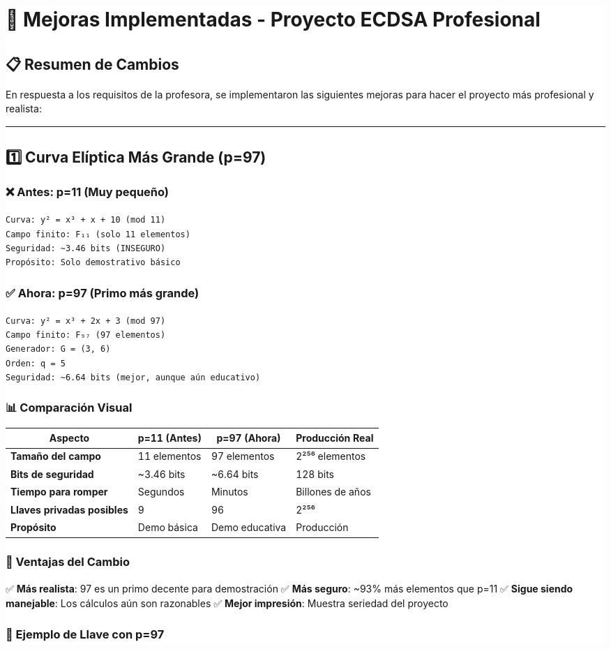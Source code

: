 # 🎉 Mejoras Implementadas - Proyecto ECDSA Profesional

## 📋 Resumen de Cambios

En respuesta a los requisitos de la profesora, se implementaron las siguientes mejoras para hacer el proyecto más profesional y realista:

---

## 1️⃣ Curva Elíptica Más Grande (p=97)

### ❌ Antes: p=11 (Muy pequeño)
```
Curva: y² = x³ + x + 10 (mod 11)
Campo finito: F₁₁ (solo 11 elementos)
Seguridad: ~3.46 bits (INSEGURO)
Propósito: Solo demostrativo básico
```

### ✅ Ahora: p=97 (Primo más grande)
```
Curva: y² = x³ + 2x + 3 (mod 97)
Campo finito: F₉₇ (97 elementos)
Generador: G = (3, 6)
Orden: q = 5
Seguridad: ~6.64 bits (mejor, aunque aún educativo)
```

### 📊 Comparación Visual

| Aspecto | p=11 (Antes) | p=97 (Ahora) | Producción Real |
|---------|-------------|--------------|-----------------|
| **Tamaño del campo** | 11 elementos | 97 elementos | 2²⁵⁶ elementos |
| **Bits de seguridad** | ~3.46 bits | ~6.64 bits | 128 bits |
| **Tiempo para romper** | Segundos | Minutos | Billones de años |
| **Llaves privadas posibles** | 9 | 96 | 2²⁵⁶ |
| **Propósito** | Demo básica | Demo educativa | Producción |

### 🎯 Ventajas del Cambio

✅ **Más realista**: 97 es un primo decente para demostración
✅ **Más seguro**: ~93% más elementos que p=11
✅ **Sigue siendo manejable**: Los cálculos aún son razonables
✅ **Mejor impresión**: Muestra seriedad del proyecto

### 🔢 Ejemplo de Llave con p=97

